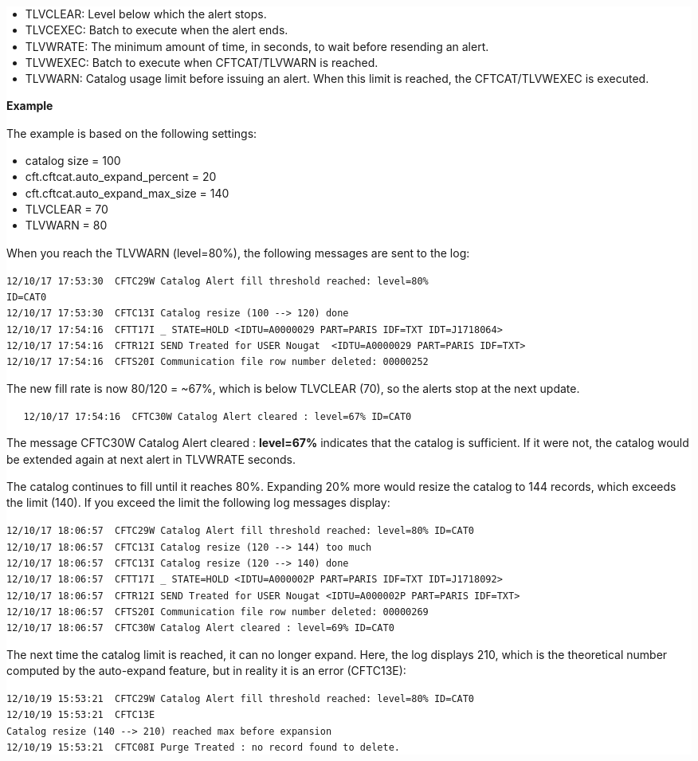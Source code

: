 - TLVCLEAR: Level below which the alert stops.
- TLVCEXEC: Batch to execute when the alert ends.
- TLVWRATE: The minimum amount of time, in seconds, to wait before resending an alert.
- TLVWEXEC: Batch to execute when CFTCAT/TLVWARN is reached.
- TLVWARN: Catalog usage limit before issuing an alert. When this limit is reached, the CFTCAT/TLVWEXEC is executed.

****Example****

The example is based on the following settings:

- catalog size = 100
- cft.cftcat.auto_expand_percent = 20
- cft.cftcat.auto_expand_max_size = 140
- TLVCLEAR = 70
- TLVWARN = 80

When you reach the TLVWARN (level=80%), the following messages are sent to the log:

```
12/10/17 17:53:30  CFTC29W Catalog Alert fill threshold reached: level=80%
ID=CAT0
12/10/17 17:53:30  CFTC13I Catalog resize (100 --> 120) done
12/10/17 17:54:16  CFTT17I _ STATE=HOLD <IDTU=A0000029 PART=PARIS IDF=TXT IDT=J1718064>
12/10/17 17:54:16  CFTR12I SEND Treated for USER Nougat  <IDTU=A0000029 PART=PARIS IDF=TXT>
12/10/17 17:54:16  CFTS20I Communication file row number deleted: 00000252   
```

The new fill rate is now 80/120 = ~67%, which is below TLVCLEAR (70), so the alerts stop at the next update.

```
   12/10/17 17:54:16  CFTC30W Catalog Alert cleared : level=67% ID=CAT0
```

The message CFTC30W Catalog Alert cleared : **level=67%** indicates that the catalog is sufficient. If it were not, the catalog would be extended again at next alert in TLVWRATE seconds.

The catalog continues to fill until it reaches 80%. Expanding 20% more would resize the catalog to 144 records, which exceeds the limit (140). If you exceed the limit the following log messages display:

```
12/10/17 18:06:57  CFTC29W Catalog Alert fill threshold reached: level=80% ID=CAT0
12/10/17 18:06:57  CFTC13I Catalog resize (120 --> 144) too much
12/10/17 18:06:57  CFTC13I Catalog resize (120 --> 140) done
12/10/17 18:06:57  CFTT17I _ STATE=HOLD <IDTU=A000002P PART=PARIS IDF=TXT IDT=J1718092>
12/10/17 18:06:57  CFTR12I SEND Treated for USER Nougat <IDTU=A000002P PART=PARIS IDF=TXT>
12/10/17 18:06:57  CFTS20I Communication file row number deleted: 00000269                               
12/10/17 18:06:57  CFTC30W Catalog Alert cleared : level=69% ID=CAT0
```

The next time the catalog limit is reached, it can no longer expand. Here, the log displays 210, which is the theoretical number computed by the auto-expand feature, but in reality it is an error (CFTC13E):

```
12/10/19 15:53:21  CFTC29W Catalog Alert fill threshold reached: level=80% ID=CAT0
12/10/19 15:53:21  CFTC13E
Catalog resize (140 --> 210) reached max before expansion
12/10/19 15:53:21  CFTC08I Purge Treated : no record found to delete.
```
